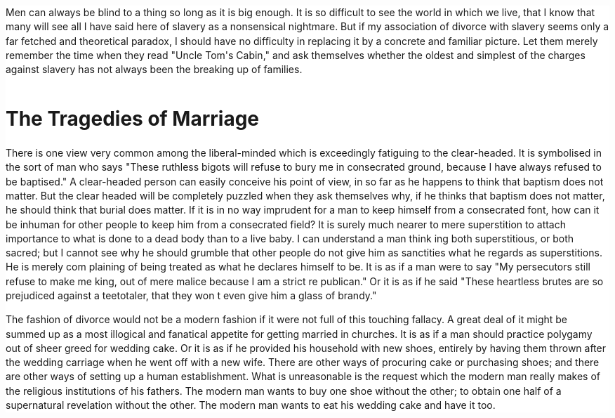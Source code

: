 Men can always be blind to a thing so long as it is big
enough. It is so difficult to see the world in which we
live, that I know that many will see all I have said here of
slavery as a nonsensical nightmare. But if my association of
divorce with slavery seems only a far fetched and
theoretical paradox, I should have no difficulty in
replacing it by a concrete and familiar picture. Let them
merely remember the time when they read "Uncle Tom's Cabin,"
and ask themselves whether the oldest and simplest of the
charges against slavery has not always been the breaking up
of families.

# The Tragedies of Marriage

There is one view very common among the liberal-minded which
is exceedingly fatiguing to the clear-headed. It is
symbolised in the sort of man who says "These ruthless
bigots will refuse to bury me in consecrated ground, because
I have always refused to be baptised." A clear-headed person
can easily conceive his point of view, in so far as he
happens to think that baptism does not matter. But the clear
headed will be completely puzzled when they ask themselves
why, if he thinks that baptism does not matter, he should
think that burial does matter. If it is in no way imprudent
for a man to keep himself from a consecrated font, how can
it be inhuman for other people to keep him from a
consecrated field? It is surely much nearer to mere
superstition to attach importance to what is done to a dead
body than to a live baby. I can understand a man think ing
both superstitious, or both sacred; but I cannot see why he
should grumble that other people do not give him as
sanctities what he regards as superstitions. He is merely
com plaining of being treated as what he declares himself to
be. It is as if a man were to say "My persecutors still
refuse to make me king, out of mere malice because I am a
strict re publican." Or it is as if he said "These heartless
brutes are so prejudiced against a teetotaler, that they won
t even give him a glass of brandy."

The fashion of divorce would not be a modern fashion if it
were not full of this touching fallacy. A great deal of it
might be summed up as a most illogical and fanatical
appetite for getting married in churches. It is as if a man
should practice polygamy out of sheer greed for wedding
cake. Or it is as if he provided his household with new
shoes, entirely by having them thrown after the wedding
carriage when he went off with a new wife. There are other
ways of procuring cake or purchasing shoes; and there are
other ways of setting up a human establishment. What is
unreasonable is the request which the modern man really
makes of the religious institutions of his fathers. The
modern man wants to buy one shoe without the other; to
obtain one half of a supernatural revelation without the
other. The modern man wants to eat his wedding cake and have
it too.
